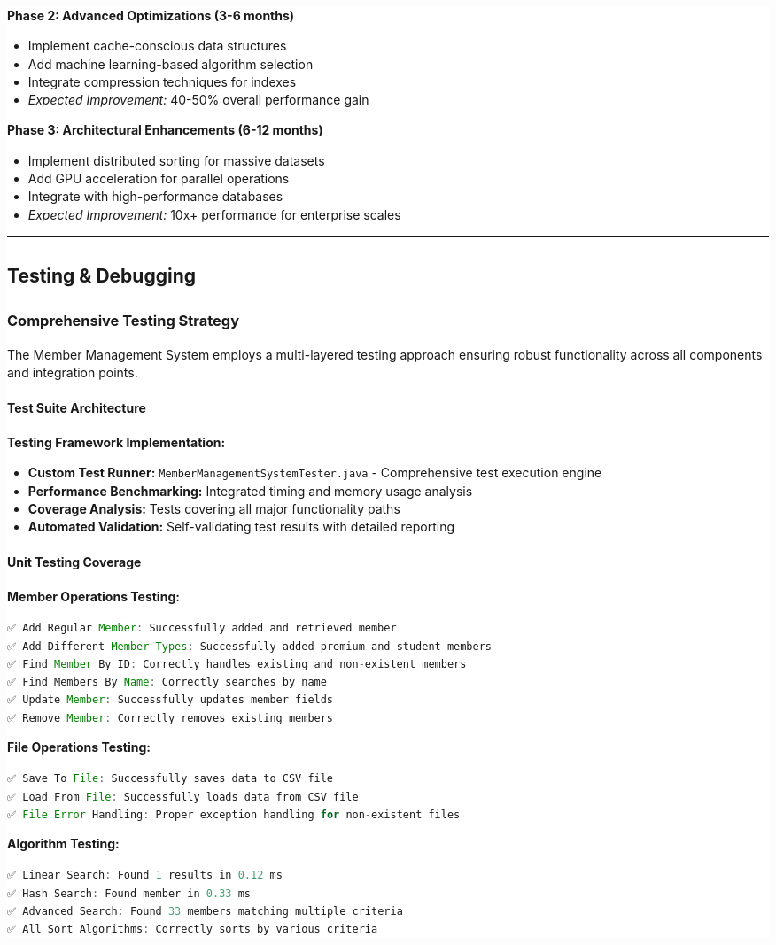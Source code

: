**Phase 2: Advanced Optimizations (3-6 months)**  
- Implement cache-conscious data structures
- Add machine learning-based algorithm selection
- Integrate compression techniques for indexes
- *Expected Improvement:* 40-50% overall performance gain

**Phase 3: Architectural Enhancements (6-12 months)**
- Implement distributed sorting for massive datasets
- Add GPU acceleration for parallel operations
- Integrate with high-performance databases
- *Expected Improvement:* 10x+ performance for enterprise scales

---

## Testing & Debugging

### Comprehensive Testing Strategy

The Member Management System employs a multi-layered testing approach ensuring robust functionality across all components and integration points.

#### Test Suite Architecture

**Testing Framework Implementation:**
- **Custom Test Runner:** `MemberManagementSystemTester.java` - Comprehensive test execution engine
- **Performance Benchmarking:** Integrated timing and memory usage analysis
- **Coverage Analysis:** Tests covering all major functionality paths
- **Automated Validation:** Self-validating test results with detailed reporting

#### Unit Testing Coverage

**Member Operations Testing:**
```java
✅ Add Regular Member: Successfully added and retrieved member
✅ Add Different Member Types: Successfully added premium and student members
✅ Find Member By ID: Correctly handles existing and non-existent members
✅ Find Members By Name: Correctly searches by name
✅ Update Member: Successfully updates member fields
✅ Remove Member: Correctly removes existing members
```

**File Operations Testing:**
```java
✅ Save To File: Successfully saves data to CSV file
✅ Load From File: Successfully loads data from CSV file
✅ File Error Handling: Proper exception handling for non-existent files
```

**Algorithm Testing:**
```java
✅ Linear Search: Found 1 results in 0.12 ms
✅ Hash Search: Found member in 0.33 ms
✅ Advanced Search: Found 33 members matching multiple criteria
✅ All Sort Algorithms: Correctly sorts by various criteria
```
